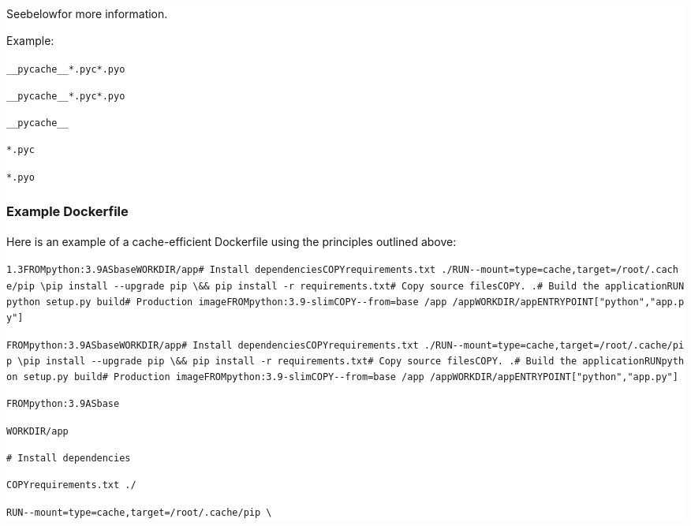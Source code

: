 Seebelowfor more information.

Example:

```
__pycache__*.pyc*.pyo
```

```
__pycache__*.pyc*.pyo
```

```
__pycache__
```

```
*.pyc
```

```
*.pyo
```

### Example Dockerfile

Here is an example of a cache-efficient Dockerfile using the principles outlined above:

```
1.3FROMpython:3.9ASbaseWORKDIR/app# Install dependenciesCOPYrequirements.txt ./RUN--mount=type=cache,target=/root/.cache/pip \pip install --upgrade pip \&& pip install -r requirements.txt# Copy source filesCOPY. .# Build the applicationRUNpython setup.py build# Production imageFROMpython:3.9-slimCOPY--from=base /app /appWORKDIR/appENTRYPOINT["python","app.py"]
```

```
FROMpython:3.9ASbaseWORKDIR/app# Install dependenciesCOPYrequirements.txt ./RUN--mount=type=cache,target=/root/.cache/pip \pip install --upgrade pip \&& pip install -r requirements.txt# Copy source filesCOPY. .# Build the applicationRUNpython setup.py build# Production imageFROMpython:3.9-slimCOPY--from=base /app /appWORKDIR/appENTRYPOINT["python","app.py"]
```

```
FROMpython:3.9ASbase
```

```
WORKDIR/app
```

```
# Install dependencies
```

```
COPYrequirements.txt ./
```

```
RUN--mount=type=cache,target=/root/.cache/pip \
```
